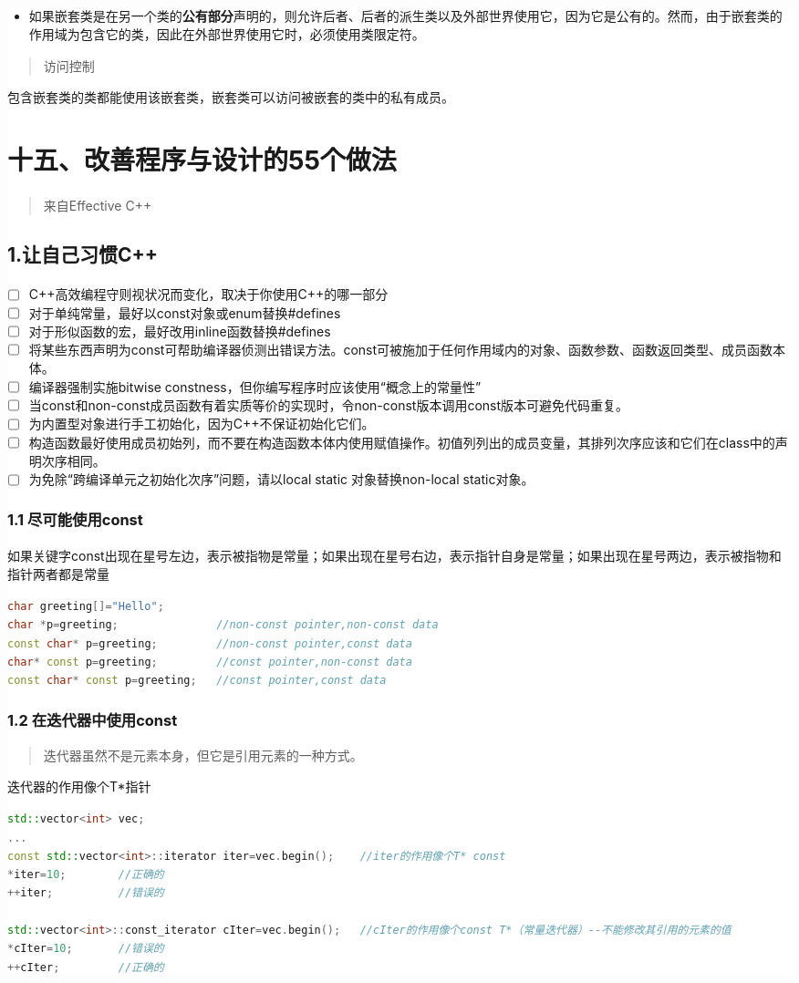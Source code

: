 - 如果嵌套类是在另一个类的**公有部分**声明的，则允许后者、后者的派生类以及外部世界使用它，因为它是公有的。然而，由于嵌套类的作用域为包含它的类，因此在外部世界使用它时，必须使用类限定符。

> 访问控制

包含嵌套类的类都能使用该嵌套类，嵌套类可以访问被嵌套的类中的私有成员。



# 十五、改善程序与设计的55个做法

> 来自Effective C++

##  1.让自己习惯C++

- [ ] C++高效编程守则视状况而变化，取决于你使用C++的哪一部分
- [ ] 对于单纯常量，最好以const对象或enum替换#defines
- [ ] 对于形似函数的宏，最好改用inline函数替换#defines
- [ ] 将某些东西声明为const可帮助编译器侦测出错误方法。const可被施加于任何作用域内的对象、函数参数、函数返回类型、成员函数本体。
- [ ] 编译器强制实施bitwise constness，但你编写程序时应该使用“概念上的常量性”
- [ ] 当const和non-const成员函数有着实质等价的实现时，令non-const版本调用const版本可避免代码重复。
- [ ] 为内置型对象进行手工初始化，因为C++不保证初始化它们。
- [ ] 构造函数最好使用成员初始列，而不要在构造函数本体内使用赋值操作。初值列列出的成员变量，其排列次序应该和它们在class中的声明次序相同。
- [ ] 为免除“跨编译单元之初始化次序”问题，请以local static 对象替换non-local static对象。

### 1.1 尽可能使用const

如果关键字const出现在星号左边，表示被指物是常量；如果出现在星号右边，表示指针自身是常量；如果出现在星号两边，表示被指物和指针两者都是常量

```c++
char greeting[]="Hello";
char *p=greeting;               //non-const pointer,non-const data
const char* p=greeting;         //non-const pointer,const data
char* const p=greeting;         //const pointer,non-const data
const char* const p=greeting;   //const pointer,const data
```



### 1.2 在迭代器中使用const

> 迭代器虽然不是元素本身，但它是引用元素的一种方式。

迭代器的作用像个T*指针

```c++
std::vector<int> vec;
...
const std::vector<int>::iterator iter=vec.begin();    //iter的作用像个T* const
*iter=10;        //正确的
++iter;          //错误的    

std::vector<int>::const_iterator cIter=vec.begin();   //cIter的作用像个const T*（常量迭代器）--不能修改其引用的元素的值
*cIter=10;       //错误的
++cIter;         //正确的
```
